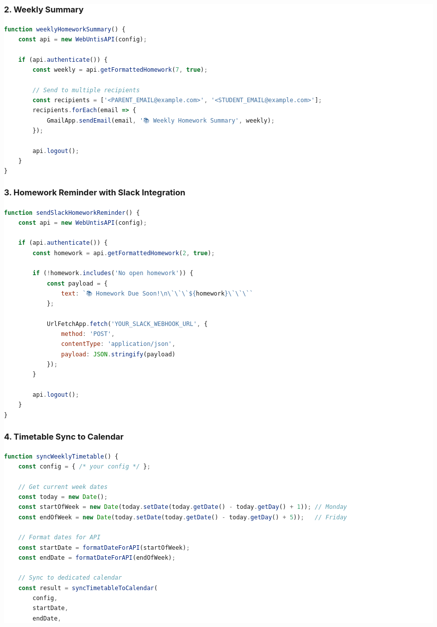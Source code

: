 ### 2. Weekly Summary
```javascript
function weeklyHomeworkSummary() {
    const api = new WebUntisAPI(config);
    
    if (api.authenticate()) {
        const weekly = api.getFormattedHomework(7, true);
        
        // Send to multiple recipients
        const recipients = ['<PARENT_EMAIL@example.com>', '<STUDENT_EMAIL@example.com>'];
        recipients.forEach(email => {
            GmailApp.sendEmail(email, '📚 Weekly Homework Summary', weekly);
        });
        
        api.logout();
    }
}
```

### 3. Homework Reminder with Slack Integration
```javascript
function sendSlackHomeworkReminder() {
    const api = new WebUntisAPI(config);
    
    if (api.authenticate()) {
        const homework = api.getFormattedHomework(2, true);
        
        if (!homework.includes('No open homework')) {
            const payload = {
                text: `📚 Homework Due Soon!\n\`\`\`${homework}\`\`\``
            };
            
            UrlFetchApp.fetch('YOUR_SLACK_WEBHOOK_URL', {
                method: 'POST',
                contentType: 'application/json',
                payload: JSON.stringify(payload)
            });
        }
        
        api.logout();
    }
}
```

### 4. Timetable Sync to Calendar
```javascript
function syncWeeklyTimetable() {
    const config = { /* your config */ };
    
    // Get current week dates
    const today = new Date();
    const startOfWeek = new Date(today.setDate(today.getDate() - today.getDay() + 1)); // Monday
    const endOfWeek = new Date(today.setDate(today.getDate() - today.getDay() + 5));   // Friday
    
    // Format dates for API
    const startDate = formatDateForAPI(startOfWeek);
    const endDate = formatDateForAPI(endOfWeek);
    
    // Sync to dedicated calendar
    const result = syncTimetableToCalendar(
        config,
        startDate,
        endDate,
```